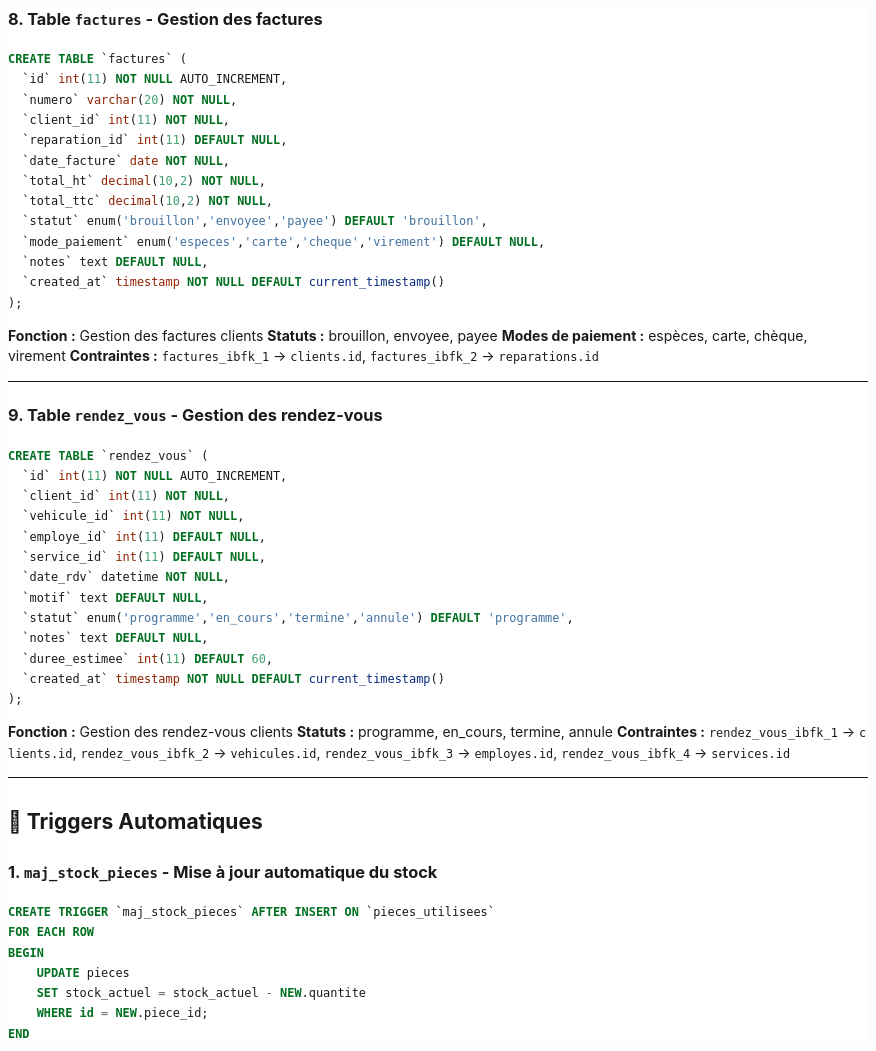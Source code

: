 ### 8. **Table `factures`** - Gestion des factures
```sql
CREATE TABLE `factures` (
  `id` int(11) NOT NULL AUTO_INCREMENT,
  `numero` varchar(20) NOT NULL,
  `client_id` int(11) NOT NULL,
  `reparation_id` int(11) DEFAULT NULL,
  `date_facture` date NOT NULL,
  `total_ht` decimal(10,2) NOT NULL,
  `total_ttc` decimal(10,2) NOT NULL,
  `statut` enum('brouillon','envoyee','payee') DEFAULT 'brouillon',
  `mode_paiement` enum('especes','carte','cheque','virement') DEFAULT NULL,
  `notes` text DEFAULT NULL,
  `created_at` timestamp NOT NULL DEFAULT current_timestamp()
);
```

**Fonction :** Gestion des factures clients
**Statuts :** brouillon, envoyee, payee
**Modes de paiement :** espèces, carte, chèque, virement
**Contraintes :** `factures_ibfk_1` → `clients.id`, `factures_ibfk_2` → `reparations.id`

---

### 9. **Table `rendez_vous`** - Gestion des rendez-vous
```sql
CREATE TABLE `rendez_vous` (
  `id` int(11) NOT NULL AUTO_INCREMENT,
  `client_id` int(11) NOT NULL,
  `vehicule_id` int(11) NOT NULL,
  `employe_id` int(11) DEFAULT NULL,
  `service_id` int(11) DEFAULT NULL,
  `date_rdv` datetime NOT NULL,
  `motif` text DEFAULT NULL,
  `statut` enum('programme','en_cours','termine','annule') DEFAULT 'programme',
  `notes` text DEFAULT NULL,
  `duree_estimee` int(11) DEFAULT 60,
  `created_at` timestamp NOT NULL DEFAULT current_timestamp()
);
```

**Fonction :** Gestion des rendez-vous clients
**Statuts :** programme, en_cours, termine, annule
**Contraintes :** `rendez_vous_ibfk_1` → `clients.id`, `rendez_vous_ibfk_2` → `vehicules.id`, `rendez_vous_ibfk_3` → `employes.id`, `rendez_vous_ibfk_4` → `services.id`

---

## 🔄 Triggers Automatiques

### 1. **`maj_stock_pieces`** - Mise à jour automatique du stock
```sql
CREATE TRIGGER `maj_stock_pieces` AFTER INSERT ON `pieces_utilisees` 
FOR EACH ROW 
BEGIN
    UPDATE pieces 
    SET stock_actuel = stock_actuel - NEW.quantite
    WHERE id = NEW.piece_id;
END
```
